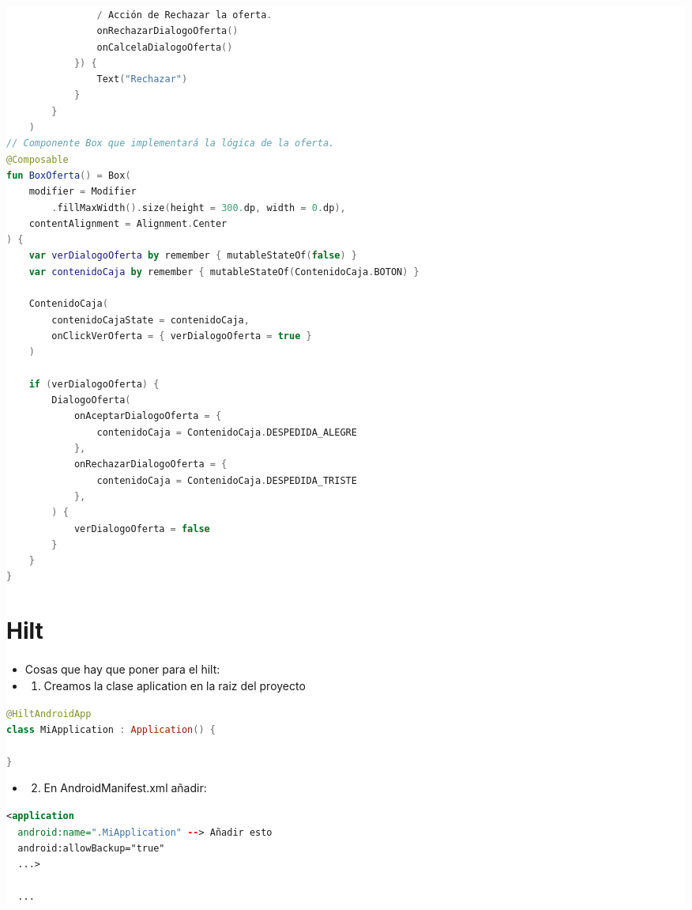 ```kt
                / Acción de Rechazar la oferta.
                onRechazarDialogoOferta()
                onCalcelaDialogoOferta()
            }) {
                Text("Rechazar")
            }
        }
    )
// Componente Box que implementará la lógica de la oferta.
@Composable
fun BoxOferta() = Box(
    modifier = Modifier
        .fillMaxWidth().size(height = 300.dp, width = 0.dp),
    contentAlignment = Alignment.Center
) {
    var verDialogoOferta by remember { mutableStateOf(false) }
    var contenidoCaja by remember { mutableStateOf(ContenidoCaja.BOTON) }

    ContenidoCaja(
        contenidoCajaState = contenidoCaja,
        onClickVerOferta = { verDialogoOferta = true }
    )

    if (verDialogoOferta) {
        DialogoOferta(
            onAceptarDialogoOferta = {
                contenidoCaja = ContenidoCaja.DESPEDIDA_ALEGRE
            },
            onRechazarDialogoOferta = {
                contenidoCaja = ContenidoCaja.DESPEDIDA_TRISTE
            },
        ) {
            verDialogoOferta = false
        }
    }
}
```

# Hilt
- Cosas que hay que poner para el hilt:
- 1. Creamos la clase aplication en la raiz del proyecto
```kt
@HiltAndroidApp
class MiApplication : Application() {

}
```
- 2. En AndroidManifest.xml añadir:
```xml
<application
  android:name=".MiApplication" --> Añadir esto
  android:allowBackup="true"
  ...>

  ...

```
